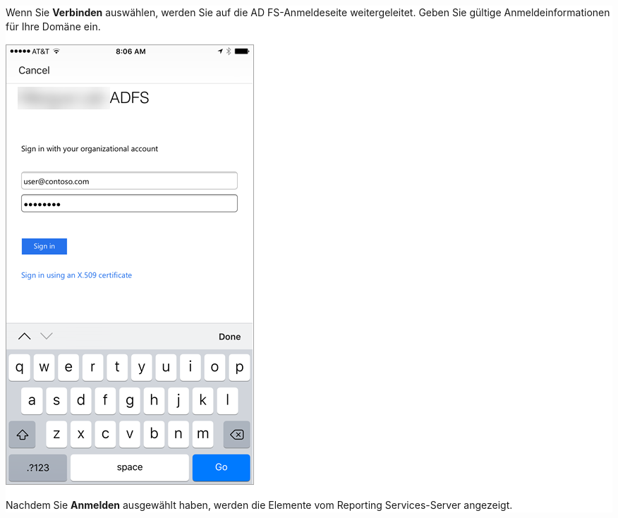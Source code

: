 Wenn Sie **Verbinden** auswählen, werden Sie auf die AD FS-Anmeldeseite weitergeleitet. Geben Sie gültige Anmeldeinformationen für Ihre Domäne ein.

![](media/mobile-oauth-ssrs/powerbi-mobile-app2.png)

Nachdem Sie **Anmelden** ausgewählt haben, werden die Elemente vom Reporting Services-Server angezeigt.
